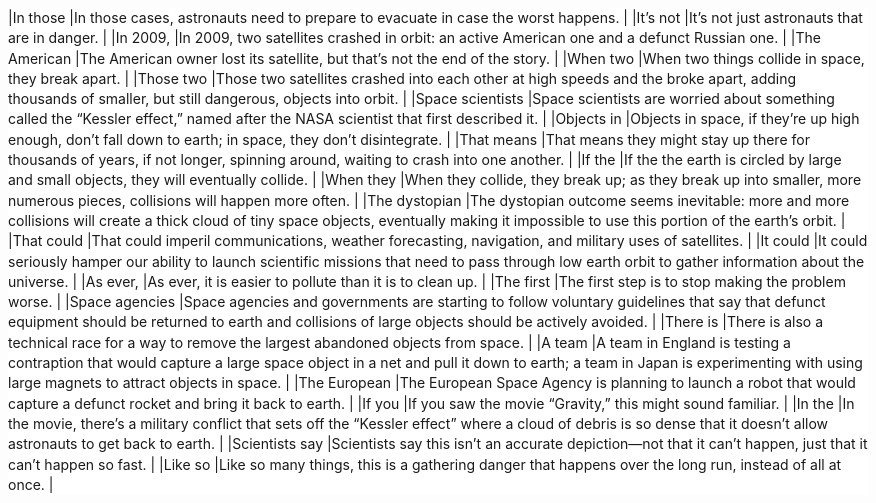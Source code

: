 |In those             |In those cases, astronauts need to prepare to evacuate in case the worst happens.                                                                                                                             | 
|It’s not             |It’s not just astronauts that are in danger.                                                                                                                                                                  | 
|In 2009,             |In 2009, two satellites crashed in orbit: an active American one and a defunct Russian one.                                                                                                                   | 
|The American         |The American owner lost its satellite, but that’s not the end of the story.                                                                                                                                   | 
|When two             |When two things collide in space, they break apart.                                                                                                                                                           | 
|Those two            |Those two satellites crashed into each other at high speeds and the broke apart, adding thousands of smaller, but still dangerous, objects into orbit.                                                        | 
|Space scientists     |Space scientists are worried about something called the “Kessler effect,” named after the NASA scientist that first described it.                                                                             | 
|Objects in           |Objects in space, if they’re up high enough, don’t fall down to earth; in space, they don’t disintegrate.                                                                                                     | 
|That means           |That means they might stay up there for thousands of years, if not longer, spinning around, waiting to crash into one another.                                                                                | 
|If the               |If the the earth is circled by large and small objects, they will eventually collide.                                                                                                                         | 
|When they            |When they collide, they break up; as they break up into smaller, more numerous pieces, collisions will happen more often.                                                                                     | 
|The dystopian        |The dystopian outcome seems inevitable: more and more collisions will create a thick cloud of tiny space objects, eventually making it impossible to use this portion of the earth’s orbit.                   | 
|That could           |That could imperil communications, weather forecasting, navigation, and military uses of satellites.                                                                                                          | 
|It could             |It could seriously hamper our ability to launch scientific missions that need to pass through low earth orbit to gather information about the universe.                                                       | 
|As ever,             |As ever, it is easier to pollute than it is to clean up.                                                                                                                                                      | 
|The first            |The first step is to stop making the problem worse.                                                                                                                                                           | 
|Space agencies       |Space agencies and governments are starting to follow voluntary guidelines that say that defunct equipment should be returned to earth and collisions of large objects should be actively avoided.            | 
|There is             |There is also a technical race for a way to remove the largest abandoned objects from space.                                                                                                                  | 
|A team               |A team in England is testing a contraption that would capture a large space object in a net and pull it down to earth; a team in Japan is experimenting with using large magnets to attract objects in space. | 
|The European         |The European Space Agency is planning to launch a robot that would capture a defunct rocket and bring it back to earth.                                                                                       | 
|If you               |If you saw the movie “Gravity,” this might sound familiar.                                                                                                                                                    | 
|In the               |In the movie, there’s a military conflict that sets off the “Kessler effect” where a cloud of debris is so dense that it doesn’t allow astronauts to get back to earth.                                       | 
|Scientists say       |Scientists say this isn’t an accurate depiction—not that it can’t happen, just that it can’t happen so fast.                                                                                                  | 
|Like so              |Like so many things, this is a gathering danger that happens over the long run, instead of all at once.                                                                                                       |
